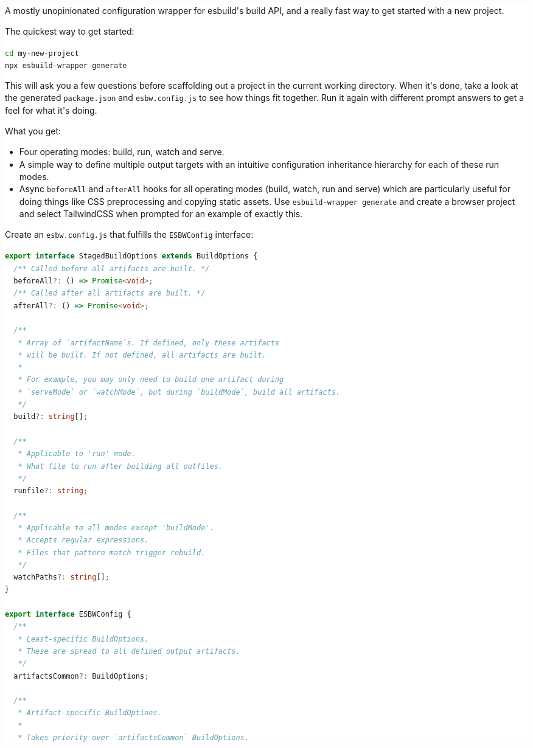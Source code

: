 A mostly unopinionated configuration wrapper for esbuild's build API, and a really fast way to get started with a new project.

The quickest way to get started:

```bash
cd my-new-project
npx esbuild-wrapper generate
```

This will ask you a few questions before scaffolding out a project in the current working directory. When it's done, take a look at the generated `package.json` and `esbw.config.js` to see how things fit together. Run it again with different prompt answers to get a feel for what it's doing.

What you get:

* Four operating modes: build, run, watch and serve.
* A simple way to define multiple output targets with an intuitive configuration inheritance hierarchy for each of these run modes.
* Async `beforeAll` and `afterAll` hooks for all operating modes (build, watch, run and serve) which are particularly useful for doing things like CSS preprocessing and copying static assets. Use `esbuild-wrapper generate` and create a browser project and select TailwindCSS when prompted for an example of exactly this.

Create an `esbw.config.js` that fulfills the `ESBWConfig` interface:

```typescript
export interface StagedBuildOptions extends BuildOptions {
  /** Called before all artifacts are built. */
  beforeAll?: () => Promise<void>;
  /** Called after all artifacts are built. */
  afterAll?: () => Promise<void>;

  /**
   * Array of `artifactName`s. If defined, only these artifacts
   * will be built. If not defined, all artifacts are built.
   *
   * For example, you may only need to build one artifact during
   * `serveMode` or `watchMode`, but during `buildMode`, build all artifacts.
   */
  build?: string[];

  /**
   * Applicable to 'run' mode.
   * What file to run after building all outfiles.
   */
  runfile?: string;

  /**
   * Applicable to all modes except 'buildMode'.
   * Accepts regular expressions.
   * Files that pattern match trigger rebuild.
   */
  watchPaths?: string[];
}

export interface ESBWConfig {
  /**
   * Least-specific BuildOptions.
   * These are spread to all defined output artifacts.
   */
  artifactsCommon?: BuildOptions;

  /**
   * Artifact-specific BuildOptions.
   * 
   * Takes priority over `artifactsCommon` BuildOptions.
```